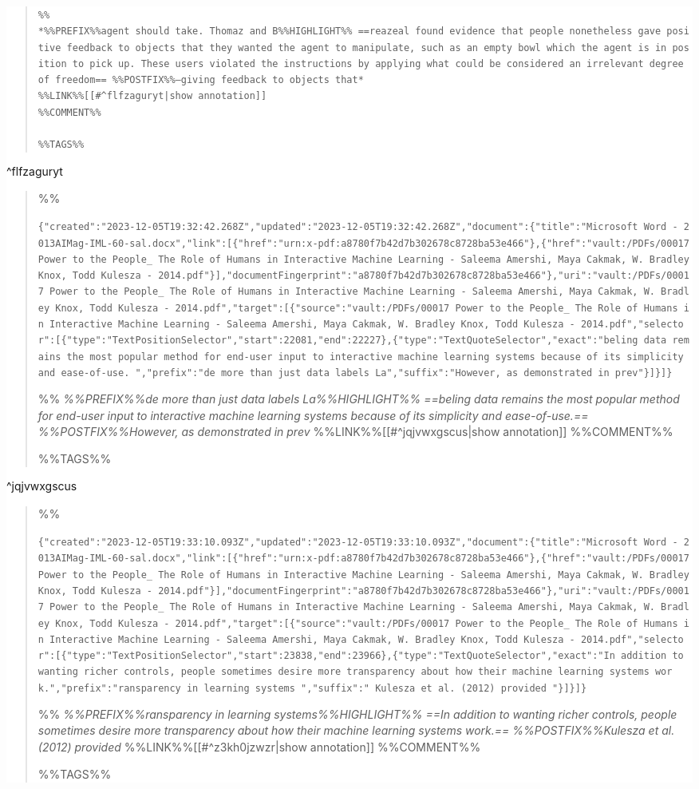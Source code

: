 >```
>%%
>*%%PREFIX%%agent should take. Thomaz and B%%HIGHLIGHT%% ==reazeal found evidence that people nonetheless gave positive feedback to objects that they wanted the agent to manipulate, such as an empty bowl which the agent is in position to pick up. These users violated the instructions by applying what could be considered an irrelevant degree of freedom== %%POSTFIX%%—giving feedback to objects that*
>%%LINK%%[[#^flfzaguryt|show annotation]]
>%%COMMENT%%
>
>%%TAGS%%
>
^flfzaguryt


>%%
>```annotation-json
>{"created":"2023-12-05T19:32:42.268Z","updated":"2023-12-05T19:32:42.268Z","document":{"title":"Microsoft Word - 2013AIMag-IML-60-sal.docx","link":[{"href":"urn:x-pdf:a8780f7b42d7b302678c8728ba53e466"},{"href":"vault:/PDFs/00017 Power to the People_ The Role of Humans in Interactive Machine Learning - Saleema Amershi, Maya Cakmak, W. Bradley Knox, Todd Kulesza - 2014.pdf"}],"documentFingerprint":"a8780f7b42d7b302678c8728ba53e466"},"uri":"vault:/PDFs/00017 Power to the People_ The Role of Humans in Interactive Machine Learning - Saleema Amershi, Maya Cakmak, W. Bradley Knox, Todd Kulesza - 2014.pdf","target":[{"source":"vault:/PDFs/00017 Power to the People_ The Role of Humans in Interactive Machine Learning - Saleema Amershi, Maya Cakmak, W. Bradley Knox, Todd Kulesza - 2014.pdf","selector":[{"type":"TextPositionSelector","start":22081,"end":22227},{"type":"TextQuoteSelector","exact":"beling data remains the most popular method for end-user input to interactive machine learning systems because of its simplicity and ease-of-use. ","prefix":"de more than just data labels La","suffix":"However, as demonstrated in prev"}]}]}
>```
>%%
>*%%PREFIX%%de more than just data labels La%%HIGHLIGHT%% ==beling data remains the most popular method for end-user input to interactive machine learning systems because of its simplicity and ease-of-use.== %%POSTFIX%%However, as demonstrated in prev*
>%%LINK%%[[#^jqjvwxgscus|show annotation]]
>%%COMMENT%%
>
>%%TAGS%%
>
^jqjvwxgscus


>%%
>```annotation-json
>{"created":"2023-12-05T19:33:10.093Z","updated":"2023-12-05T19:33:10.093Z","document":{"title":"Microsoft Word - 2013AIMag-IML-60-sal.docx","link":[{"href":"urn:x-pdf:a8780f7b42d7b302678c8728ba53e466"},{"href":"vault:/PDFs/00017 Power to the People_ The Role of Humans in Interactive Machine Learning - Saleema Amershi, Maya Cakmak, W. Bradley Knox, Todd Kulesza - 2014.pdf"}],"documentFingerprint":"a8780f7b42d7b302678c8728ba53e466"},"uri":"vault:/PDFs/00017 Power to the People_ The Role of Humans in Interactive Machine Learning - Saleema Amershi, Maya Cakmak, W. Bradley Knox, Todd Kulesza - 2014.pdf","target":[{"source":"vault:/PDFs/00017 Power to the People_ The Role of Humans in Interactive Machine Learning - Saleema Amershi, Maya Cakmak, W. Bradley Knox, Todd Kulesza - 2014.pdf","selector":[{"type":"TextPositionSelector","start":23838,"end":23966},{"type":"TextQuoteSelector","exact":"In addition to wanting richer controls, people sometimes desire more transparency about how their machine learning systems work.","prefix":"ransparency in learning systems ","suffix":" Kulesza et al. (2012) provided "}]}]}
>```
>%%
>*%%PREFIX%%ransparency in learning systems%%HIGHLIGHT%% ==In addition to wanting richer controls, people sometimes desire more transparency about how their machine learning systems work.== %%POSTFIX%%Kulesza et al. (2012) provided*
>%%LINK%%[[#^z3kh0jzwzr|show annotation]]
>%%COMMENT%%
>
>%%TAGS%%